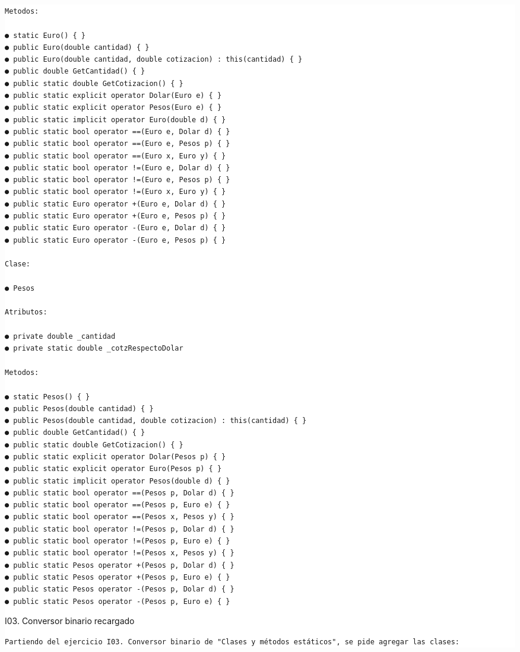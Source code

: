 	Metodos:

	● static Euro() { }
	● public Euro(double cantidad) { }
	● public Euro(double cantidad, double cotizacion) : this(cantidad) { }
	● public double GetCantidad() { }
	● public static double GetCotizacion() { }
	● public static explicit operator Dolar(Euro e) { }
	● public static explicit operator Pesos(Euro e) { }
	● public static implicit operator Euro(double d) { }
	● public static bool operator ==(Euro e, Dolar d) { }
	● public static bool operator ==(Euro e, Pesos p) { }
	● public static bool operator ==(Euro x, Euro y) { }
	● public static bool operator !=(Euro e, Dolar d) { }
	● public static bool operator !=(Euro e, Pesos p) { }
	● public static bool operator !=(Euro x, Euro y) { }
	● public static Euro operator +(Euro e, Dolar d) { }
	● public static Euro operator +(Euro e, Pesos p) { }
	● public static Euro operator -(Euro e, Dolar d) { }
	● public static Euro operator -(Euro e, Pesos p) { }

	Clase:

	● Pesos

	Atributos:

	● private double _cantidad
	● private static double _cotzRespectoDolar

	Metodos:

	● static Pesos() { }
	● public Pesos(double cantidad) { }
	● public Pesos(double cantidad, double cotizacion) : this(cantidad) { }
	● public double GetCantidad() { }
	● public static double GetCotizacion() { }
	● public static explicit operator Dolar(Pesos p) { }
	● public static explicit operator Euro(Pesos p) { }
	● public static implicit operator Pesos(double d) { }
	● public static bool operator ==(Pesos p, Dolar d) { }
	● public static bool operator ==(Pesos p, Euro e) { }
	● public static bool operator ==(Pesos x, Pesos y) { }
	● public static bool operator !=(Pesos p, Dolar d) { }
	● public static bool operator !=(Pesos p, Euro e) { }
	● public static bool operator !=(Pesos x, Pesos y) { }
	● public static Pesos operator +(Pesos p, Dolar d) { }
	● public static Pesos operator +(Pesos p, Euro e) { }
	● public static Pesos operator -(Pesos p, Dolar d) { }
	● public static Pesos operator -(Pesos p, Euro e) { }

I03. Conversor binario recargado

	Partiendo del ejercicio I03. Conversor binario de "Clases y métodos estáticos", se pide agregar las clases:
	